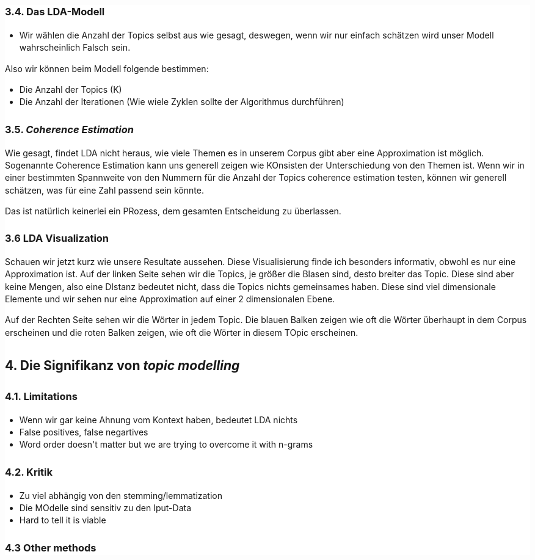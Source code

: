


### 3.4. Das LDA-Modell

* Wir wählen die Anzahl der Topics selbst aus wie gesagt, deswegen, wenn wir nur
einfach schätzen wird unser Modell wahrscheinlich Falsch sein.

Also wir können beim Modell folgende bestimmen:
* Die Anzahl der Topics (K)
* Die Anzahl der Iterationen (Wie wiele Zyklen sollte der Algorithmus durchführen)



### 3.5. *Coherence Estimation*

Wie gesagt, findet LDA nicht heraus, wie viele Themen es in unserem Corpus gibt aber
eine Approximation ist möglich. Sogenannte Coherence Estimation kann uns generell
zeigen wie KOnsisten der Unterschiedung von den Themen ist. Wenn wir in einer
bestimmten Spannweite von den Nummern für die Anzahl der Topics coherence estimation
testen, können wir generell schätzen, was für eine Zahl passend sein könnte.


Das ist natürlich keinerlei ein PRozess, dem gesamten Entscheidung zu überlassen.




### 3.6 LDA Visualization

Schauen wir jetzt kurz wie unsere Resultate aussehen. Diese Visualisierung finde ich besonders informativ, obwohl es nur eine Approximation ist. Auf der linken Seite sehen wir die Topics, je größer die Blasen sind, desto breiter das Topic. Diese sind aber keine Mengen, also eine DIstanz bedeutet nicht, dass die Topics nichts gemeinsames haben. Diese sind viel dimensionale Elemente und wir sehen nur eine Approximation auf einer 2 dimensionalen Ebene.

Auf der Rechten Seite sehen wir die Wörter in jedem Topic. Die blauen Balken zeigen wie oft die Wörter überhaupt in dem Corpus erscheinen und die roten Balken zeigen, wie oft die Wörter in diesem TOpic erscheinen.



## 4. Die Signifikanz von *topic modelling*

### 4.1. Limitations
* Wenn wir gar keine Ahnung vom Kontext haben, bedeutet LDA nichts
* False positives, false negartives
* Word order doesn't matter but we are trying to overcome it with n-grams

### 4.2. Kritik
* Zu viel abhängig von den stemming/lemmatization
* Die MOdelle sind sensitiv zu den Iput-Data
* Hard to tell it is viable


### 4.3 Other methods
